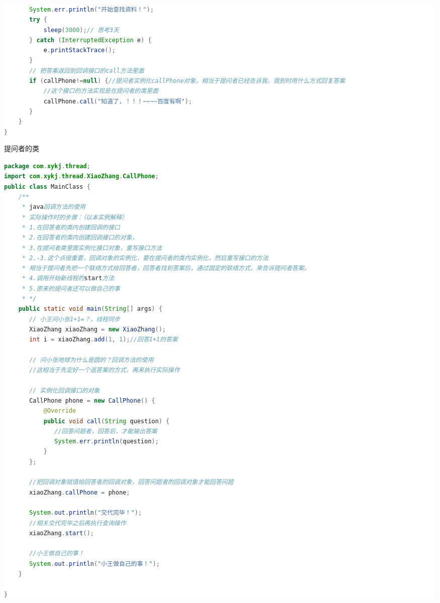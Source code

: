 ```JAVA
       System.err.println("开始查找资料！");
       try {
           sleep(3000);// 思考3天
       } catch (InterruptedException e) {
           e.printStackTrace();
       }
       // 把答案返回到回调接口的call方法里面
       if (callPhone!=null) {//提问者实例化callPhone对象，相当于提问者已经告诉我，我到时用什么方式回复答案
           //这个接口的方法实现是在提问者的类里面
           callPhone.call("知道了，！！！~~~~百度有啊");
       }     
    }
}
```

提问者的类

```JAVA
package com.xykj.thread;
import com.xykj.thread.XiaoZhang.CallPhone;
public class MainClass {
    /**
     * java回调方法的使用
     * 实际操作时的步骤：（以本实例解释）
     * 1.在回答者的类内创建回调的接口
     * 2.在回答者的类内创建回调接口的对象，
     * 3.在提问者类里面实例化接口对象，重写接口方法
     * 2.-3.这个点很重要，回调对象的实例化，要在提问者的类内实例化，然后重写接口的方法
     * 相当于提问者先把一个联络方式给回答者，回答者找到答案后，通过固定的联络方式，来告诉提问者答案。
     * 4.调用开始新线程的start方法
     * 5.原来的提问者还可以做自己的事
     * */
    public static void main(String[] args) {
       // 小王问小张1+1=？，线程同步
       XiaoZhang xiaoZhang = new XiaoZhang();
       int i = xiaoZhang.add(1, 1);//回答1+1的答案
 
       // 问小张地球为什么是圆的？回调方法的使用
       //这相当于先定好一个返答案的方式，再来执行实际操作
      
       // 实例化回调接口的对象
       CallPhone phone = new CallPhone() {
           @Override
           public void call(String question) {
              //回答问题者，回答后，才能输出答案
              System.err.println(question);
           }
       };
      
       //把回调对象赋值给回答者的回调对象，回答问题者的回调对象才能回答问题
       xiaoZhang.callPhone = phone;
      
       System.out.println("交代完毕！");
       //相关交代完毕之后再执行查询操作
       xiaoZhang.start();
      
       //小王做自己的事！
       System.out.println("小王做自己的事！");
    }
 
}
```

